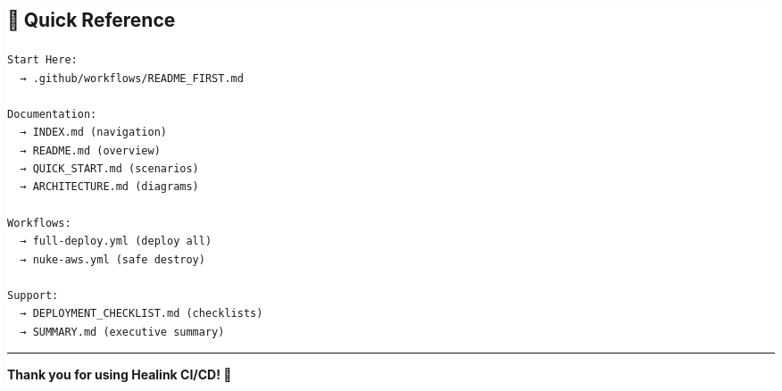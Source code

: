 
## 📸 Quick Reference

```
Start Here:
  → .github/workflows/README_FIRST.md

Documentation:
  → INDEX.md (navigation)
  → README.md (overview)
  → QUICK_START.md (scenarios)
  → ARCHITECTURE.md (diagrams)

Workflows:
  → full-deploy.yml (deploy all)
  → nuke-aws.yml (safe destroy)

Support:
  → DEPLOYMENT_CHECKLIST.md (checklists)
  → SUMMARY.md (executive summary)
```

---

**Thank you for using Healink CI/CD! 🎉**
